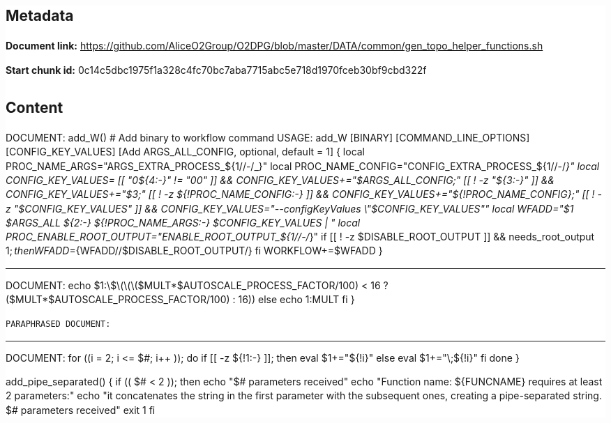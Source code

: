 ## Metadata

**Document link:** https://github.com/AliceO2Group/O2DPG/blob/master/DATA/common/gen_topo_helper_functions.sh

**Start chunk id:** 0c14c5dbc1975f1a328c4fc70bc7aba7715abc5e718d1970fceb30bf9cbd322f

## Content

DOCUMENT:
    add_W() # Add binary to workflow command USAGE: add_W [BINARY] [COMMAND_LINE_OPTIONS] [CONFIG_KEY_VALUES] [Add ARGS_ALL_CONFIG, optional, default = 1]
{
  local PROC_NAME_ARGS="ARGS_EXTRA_PROCESS_${1//-/_}"
  local PROC_NAME_CONFIG="CONFIG_EXTRA_PROCESS_${1//-/_}"
  local CONFIG_KEY_VALUES=
  [[ "0${4:-}" != "00" ]] && CONFIG_KEY_VALUES+="$ARGS_ALL_CONFIG;"
  [[ ! -z "${3:-}" ]] && CONFIG_KEY_VALUES+="$3;"
  [[ ! -z ${!PROC_NAME_CONFIG:-} ]] && CONFIG_KEY_VALUES+="${!PROC_NAME_CONFIG};"
  [[ ! -z "$CONFIG_KEY_VALUES" ]] && CONFIG_KEY_VALUES="--configKeyValues \"$CONFIG_KEY_VALUES\""
  local WFADD="$1 $ARGS_ALL ${2:-} ${!PROC_NAME_ARGS:-} $CONFIG_KEY_VALUES | "
  local PROC_ENABLE_ROOT_OUTPUT="ENABLE_ROOT_OUTPUT_${1//-/_}"
  if [[ ! -z $DISABLE_ROOT_OUTPUT ]] && needs_root_output $1 ; then
      WFADD=${WFADD//$DISABLE_ROOT_OUTPUT/}
  fi
  WORKFLOW+=$WFADD
}

---

DOCUMENT:
    echo $1:\$\(\(\($MULT*\$AUTOSCALE_PROCESS_FACTOR/100\) \< 16 ? \($MULT*\$AUTOSCALE_PROCESS_FACTOR/100\) : 16\)\)
  else
    echo $1:$MULT
  fi
}

    PARAPHRASED DOCUMENT:

---

DOCUMENT:
    for ((i = 2; i <= $#; i++ )); do
    if [[ -z ${!1:-} ]]; then
      eval $1+="${!i}"
    else
      eval $1+="\;${!i}"
    fi
  done
}

add_pipe_separated()
{
  if (( $# < 2 )); then
    echo "$# parameters received"
    echo "Function name: ${FUNCNAME} requires at least 2 parameters:"
    echo "it concatenates the string in the first parameter with the subsequent ones, creating a pipe-separated string. $# parameters received"
    exit 1
  fi
